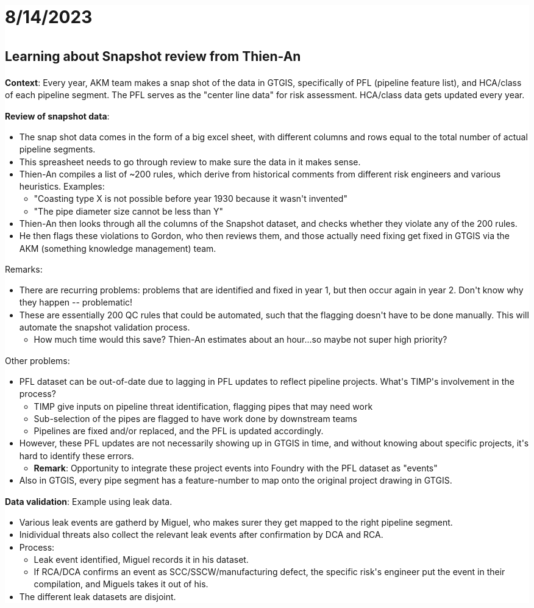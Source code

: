 # 8/14/2023

## Learning about Snapshot review from Thien-An

__Context__:
Every year, AKM team makes a snap shot of the data in GTGIS, specifically of PFL (pipeline feature list), and HCA/class of each pipeline segment. The PFL serves as the "center line data" for risk assessment. HCA/class data gets updated every year.

__Review of snapshot data__:

- The snap shot data comes in the form of a big excel sheet, with different columns and rows equal to the total number of actual pipeline segments.
- This spreasheet needs to go through review to make sure the data in it makes sense.
- Thien-An compiles a list of ~200 rules, which derive from historical comments from different risk engineers and various heuristics. Examples:
  - "Coasting type X is not possible before year 1930 because it wasn't invented"
  - "The pipe diameter size cannot be less than Y"
- Thien-An then looks through all the columns of the Snapshot dataset, and checks whether they violate any of the 200 rules.
- He then flags these violations to Gordon, who then reviews them, and those actually need fixing get fixed in GTGIS via the AKM (something knowledge management) team.

Remarks:
- There are recurring problems: problems that are identified and fixed in year 1, but then occur again in year 2. Don't know why they happen -- problematic!
- These are essentially 200 QC rules that could be automated, such that the flagging doesn't have to be done manually. This will automate the snapshot validation process.
  - How much time would this save? Thien-An estimates about an hour...so maybe not super high priority?

Other problems:
- PFL dataset can be out-of-date due to lagging in PFL updates to reflect pipeline projects. What's TIMP's involvement in the process?
  - TIMP give inputs on pipeline threat identification, flagging pipes that may need work
  - Sub-selection of the pipes are flagged to have work done by downstream teams
  - Pipelines are fixed and/or replaced, and the PFL is updated accordingly.
- However, these PFL updates are not necessarily showing up in GTGIS in time, and without knowing about specific projects, it's hard to identify these errors.
  - **Remark**: Opportunity to integrate these project events into Foundry with the PFL dataset as "events"
- Also in GTGIS, every pipe segment has a feature-number to map onto the original project drawing in GTGIS.

__Data validation__: Example using leak data.
- Various leak events are gatherd by Miguel, who makes surer they get mapped to the right pipeline segment.
- Inidividual threats also collect the relevant leak events after confirmation by DCA and RCA.
- Process:
  - Leak event identified, Miguel records it in his dataset.
  - If RCA/DCA confirms an event as SCC/SSCW/manufacturing defect, the specific risk's engineer put the event in their compilation, and Miguels takes it out of his.
- The different leak datasets are disjoint.
